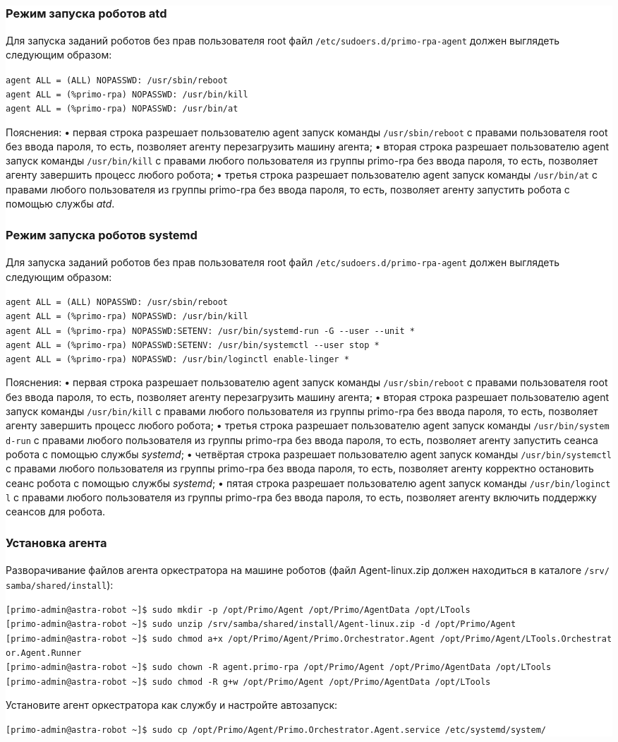 ### Режим запуска роботов atd

Для запуска заданий роботов без прав пользователя root файл `/etc/sudoers.d/primo-rpa-agent` должен выглядеть следующим образом:
```
agent ALL = (ALL) NOPASSWD: /usr/sbin/reboot
agent ALL = (%primo-rpa) NOPASSWD: /usr/bin/kill
agent ALL = (%primo-rpa) NOPASSWD: /usr/bin/at
```
Пояснения:
•	первая строка разрешает пользователю agent запуск команды `/usr/sbin/reboot` с правами пользователя root без ввода пароля, то есть, позволяет агенту перезагрузить машину агента;
•	вторая строка разрешает пользователю agent запуск команды `/usr/bin/kill` с правами любого пользователя из группы primo-rpa без ввода пароля, то есть, позволяет агенту завершить процесс любого робота;
•	третья строка разрешает пользователю agent запуск команды `/usr/bin/at` с правами любого пользователя из группы primo-rpa без ввода пароля, то есть, позволяет агенту запустить робота с помощью службы *atd*.


### Режим запуска роботов systemd

Для запуска заданий роботов без прав пользователя root файл `/etc/sudoers.d/primo-rpa-agent` должен выглядеть следующим образом:
```
agent ALL = (ALL) NOPASSWD: /usr/sbin/reboot
agent ALL = (%primo-rpa) NOPASSWD: /usr/bin/kill
agent ALL = (%primo-rpa) NOPASSWD:SETENV: /usr/bin/systemd-run -G --user --unit *
agent ALL = (%primo-rpa) NOPASSWD:SETENV: /usr/bin/systemctl --user stop *
agent ALL = (%primo-rpa) NOPASSWD: /usr/bin/loginctl enable-linger *
```
Пояснения:
•	первая строка разрешает пользователю agent запуск команды `/usr/sbin/reboot` с правами пользователя root без ввода пароля, то есть, позволяет агенту перезагрузить машину агента;
•	вторая строка разрешает пользователю agent запуск команды `/usr/bin/kill` с правами любого пользователя из группы primo-rpa без ввода пароля, то есть, позволяет агенту завершить процесс любого робота;
•	третья строка разрешает пользователю agent запуск команды `/usr/bin/systemd-run` с правами любого пользователя из группы primo-rpa без ввода пароля, то есть, позволяет агенту запустить сеанса робота с помощью службы *systemd*;
•	четвёртая строка разрешает пользователю agent запуск команды `/usr/bin/systemctl` с правами любого пользователя из группы primo-rpa без ввода пароля, то есть, позволяет агенту корректно остановить сеанс робота с помощью службы *systemd*;
•	пятая строка разрешает пользователю agent запуск команды `/usr/bin/loginctl` с правами любого пользователя из группы primo-rpa без ввода пароля, то есть, позволяет агенту включить поддержку сеансов для робота.


### Установка агента

Разворачивание файлов агента оркестратора на машине роботов (файл Agent-linux.zip должен находиться в каталоге `/srv/samba/shared/install`):
```
[primo-admin@astra-robot ~]$ sudo mkdir -p /opt/Primo/Agent /opt/Primo/AgentData /opt/LTools
[primo-admin@astra-robot ~]$ sudo unzip /srv/samba/shared/install/Agent-linux.zip -d /opt/Primo/Agent
[primo-admin@astra-robot ~]$ sudo chmod a+x /opt/Primo/Agent/Primo.Orchestrator.Agent /opt/Primo/Agent/LTools.Orchestrator.Agent.Runner
[primo-admin@astra-robot ~]$ sudo chown -R agent.primo-rpa /opt/Primo/Agent /opt/Primo/AgentData /opt/LTools
[primo-admin@astra-robot ~]$ sudo chmod -R g+w /opt/Primo/Agent /opt/Primo/AgentData /opt/LTools
```
Установите агент оркестратора как службу и настройте автозапуск:
```
[primo-admin@astra-robot ~]$ sudo cp /opt/Primo/Agent/Primo.Orchestrator.Agent.service /etc/systemd/system/
```
